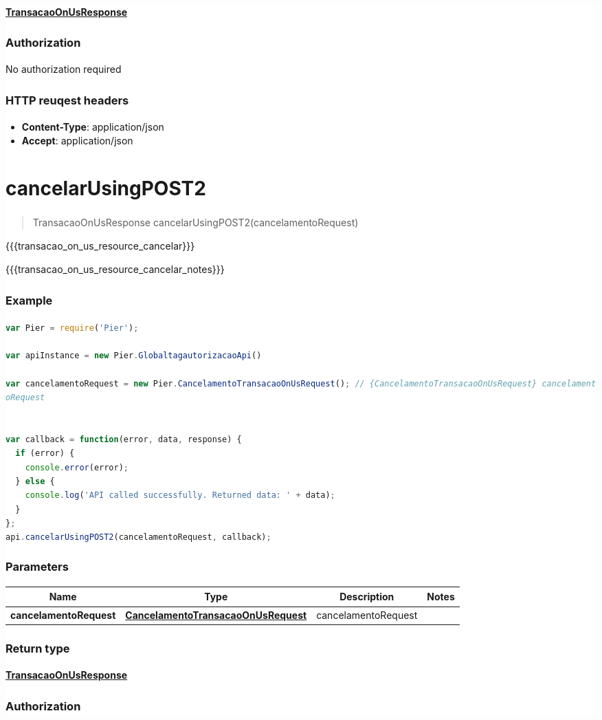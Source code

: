 [**TransacaoOnUsResponse**](TransacaoOnUsResponse.md)

### Authorization

No authorization required

### HTTP reuqest headers

 - **Content-Type**: application/json
 - **Accept**: application/json

<a name="cancelarUsingPOST2"></a>
# **cancelarUsingPOST2**
> TransacaoOnUsResponse cancelarUsingPOST2(cancelamentoRequest)

{{{transacao_on_us_resource_cancelar}}}

{{{transacao_on_us_resource_cancelar_notes}}}

### Example
```javascript
var Pier = require('Pier');

var apiInstance = new Pier.GlobaltagautorizacaoApi()

var cancelamentoRequest = new Pier.CancelamentoTransacaoOnUsRequest(); // {CancelamentoTransacaoOnUsRequest} cancelamentoRequest


var callback = function(error, data, response) {
  if (error) {
    console.error(error);
  } else {
    console.log('API called successfully. Returned data: ' + data);
  }
};
api.cancelarUsingPOST2(cancelamentoRequest, callback);
```

### Parameters

Name | Type | Description  | Notes
------------- | ------------- | ------------- | -------------
 **cancelamentoRequest** | [**CancelamentoTransacaoOnUsRequest**](CancelamentoTransacaoOnUsRequest.md)| cancelamentoRequest | 

### Return type

[**TransacaoOnUsResponse**](TransacaoOnUsResponse.md)

### Authorization
